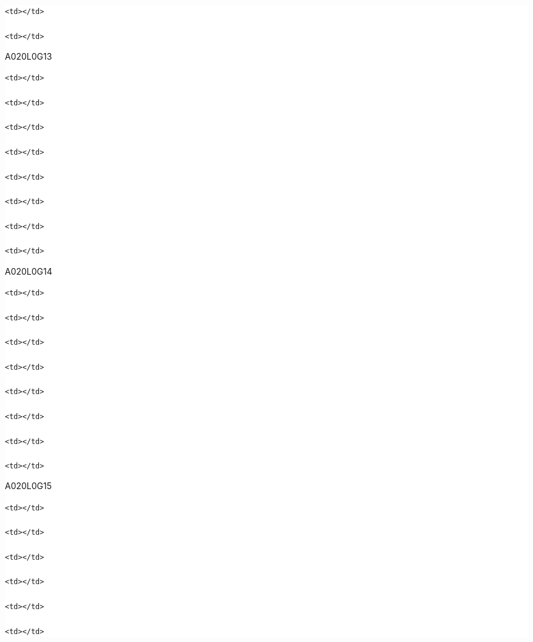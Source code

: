     <td></td>
    
    <td></td>
    

</tr>

<tr>
    <td>A020L0G13</td>
    
    <td></td>
    
    <td></td>
    
    <td></td>
    
    <td></td>
    
    <td></td>
    
    <td></td>
    
    <td></td>
    
    <td></td>
    

</tr>

<tr>
    <td>A020L0G14</td>
    
    <td></td>
    
    <td></td>
    
    <td></td>
    
    <td></td>
    
    <td></td>
    
    <td></td>
    
    <td></td>
    
    <td></td>
    

</tr>

<tr>
    <td>A020L0G15</td>
    
    <td></td>
    
    <td></td>
    
    <td></td>
    
    <td></td>
    
    <td></td>
    
    <td></td>
    